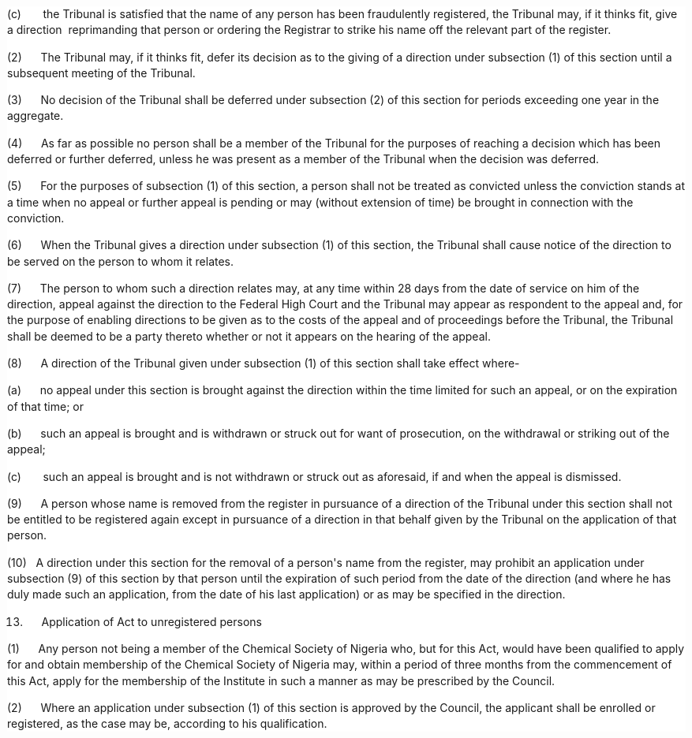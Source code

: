 (c)       the Tribunal is satisfied that the name of any person has been fraudulently registered, the Tribunal may, if it thinks fit, give a direction  reprimanding that person or ordering the Registrar to strike his name off the relevant part of the register.

(2)      The Tribunal may, if it thinks fit, defer its decision as to the giving of a direction under subsection (1) of this section until a subsequent meeting of the Tribunal.

(3)      No decision of the Tribunal shall be deferred under subsection (2) of this section for periods exceeding one year in the aggregate.

(4)      As far as possible no person shall be a member of the Tribunal for the purposes of reaching a decision which has been deferred or further deferred, unless he was present as a member of the Tribunal when the decision was deferred.

(5)      For the purposes of subsection (1) of this section, a person shall not be treated as convicted unless the conviction stands at a time when no appeal or further appeal is pending or may (without extension of time) be brought in connection with the conviction.

(6)      When the Tribunal gives a direction under subsection (1) of this section, the Tribunal shall cause notice of the direction to be served on the person to whom it relates.

(7)      The person to whom such a direction relates may, at any time within 28 days from the date of service on him of the direction, appeal against the direction to the Federal High Court and the Tribunal may appear as respondent to the appeal and, for the purpose of enabling directions to be given as to the costs of the appeal and of proceedings before the Tribunal, the Tribunal shall be deemed to be a party thereto whether or not it appears on the hearing of the appeal.

(8)      A direction of the Tribunal given under subsection (1) of this section shall take effect where-

(a)      no appeal under this section is brought against the direction within the time limited for such an appeal, or on the expiration of that time; or

(b)      such an appeal is brought and is withdrawn or struck out for want of prosecution, on the withdrawal or striking out of the appeal;

(c)       such an appeal is brought and is not withdrawn or struck out as aforesaid, if and when the appeal is dismissed.

(9)      A person whose name is removed from the register in pursuance of a direction of the Tribunal under this section shall not be entitled to be registered again except in pursuance of a direction in that behalf given by the Tribunal on the application of that person.

(10)   A direction under this section for the removal of a person's name from the register, may prohibit an application under subsection (9) of this section by that person until the expiration of such period from the date of the direction (and where he has duly made such an application, from the date of his last application) or as may be specified in the direction.

13.      Application of Act to unregistered persons

(1)      Any person not being a member of the Chemical Society of Nigeria who, but for this Act, would have been qualified to apply for and obtain membership of the Chemical Society of Nigeria may, within a period of three months from the commencement of this Act, apply for the membership of the Institute in such a manner as may be prescribed by the Council.

(2)      Where an application under subsection (1) of this section is approved by the Council, the applicant shall be enrolled or registered, as the case may be, according to his qualification.
